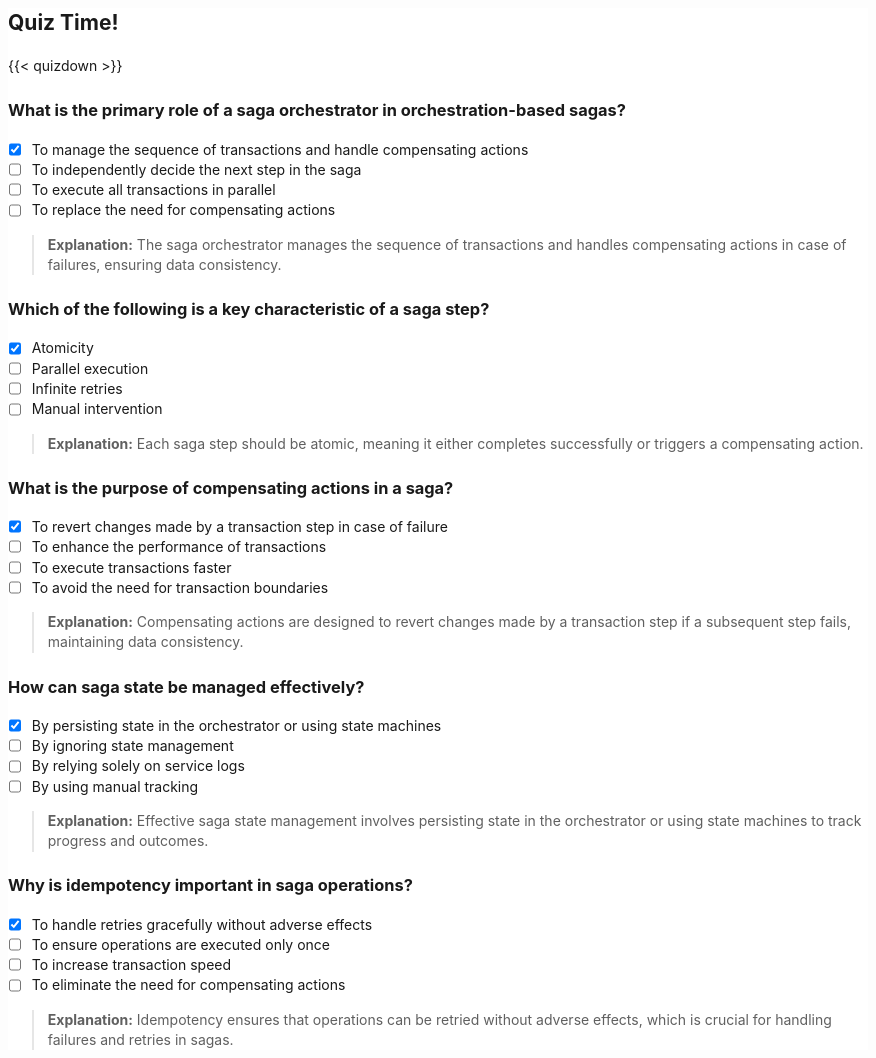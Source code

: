 ## Quiz Time!

{{< quizdown >}}

### What is the primary role of a saga orchestrator in orchestration-based sagas?

- [x] To manage the sequence of transactions and handle compensating actions
- [ ] To independently decide the next step in the saga
- [ ] To execute all transactions in parallel
- [ ] To replace the need for compensating actions

> **Explanation:** The saga orchestrator manages the sequence of transactions and handles compensating actions in case of failures, ensuring data consistency.

### Which of the following is a key characteristic of a saga step?

- [x] Atomicity
- [ ] Parallel execution
- [ ] Infinite retries
- [ ] Manual intervention

> **Explanation:** Each saga step should be atomic, meaning it either completes successfully or triggers a compensating action.

### What is the purpose of compensating actions in a saga?

- [x] To revert changes made by a transaction step in case of failure
- [ ] To enhance the performance of transactions
- [ ] To execute transactions faster
- [ ] To avoid the need for transaction boundaries

> **Explanation:** Compensating actions are designed to revert changes made by a transaction step if a subsequent step fails, maintaining data consistency.

### How can saga state be managed effectively?

- [x] By persisting state in the orchestrator or using state machines
- [ ] By ignoring state management
- [ ] By relying solely on service logs
- [ ] By using manual tracking

> **Explanation:** Effective saga state management involves persisting state in the orchestrator or using state machines to track progress and outcomes.

### Why is idempotency important in saga operations?

- [x] To handle retries gracefully without adverse effects
- [ ] To ensure operations are executed only once
- [ ] To increase transaction speed
- [ ] To eliminate the need for compensating actions

> **Explanation:** Idempotency ensures that operations can be retried without adverse effects, which is crucial for handling failures and retries in sagas.
